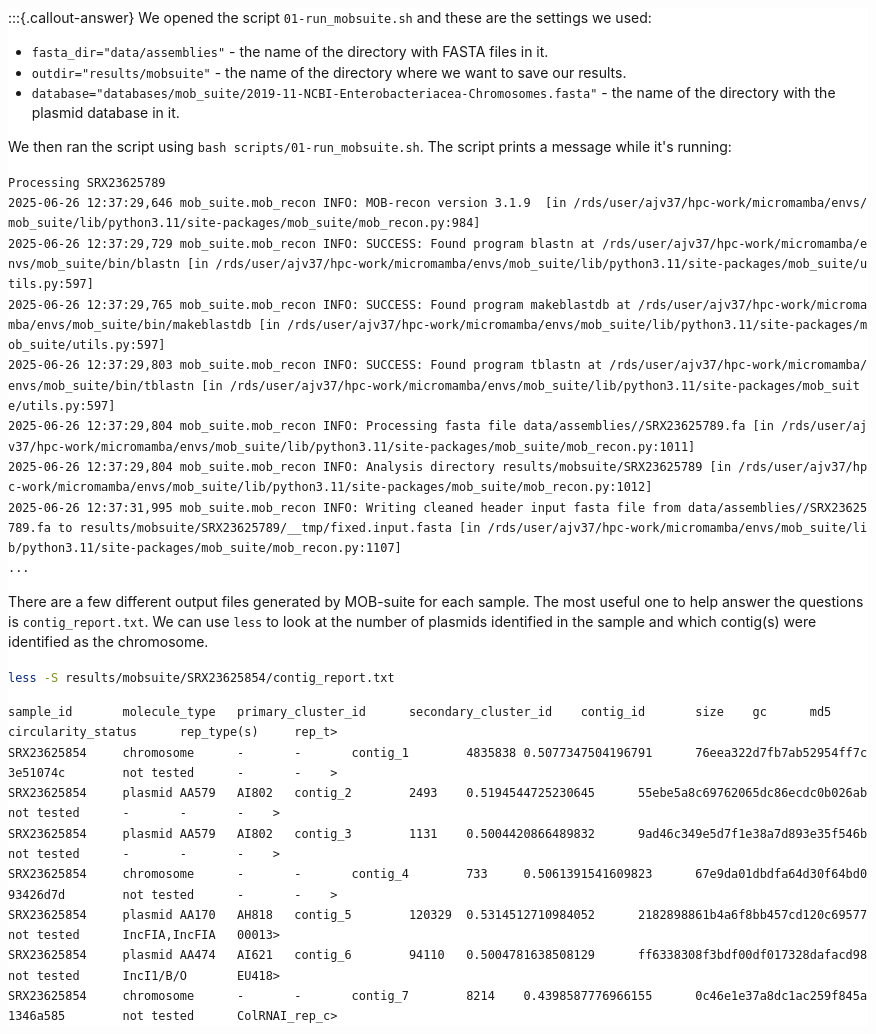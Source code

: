 :::{.callout-answer}
We opened the script `01-run_mobsuite.sh` and these are the settings we used:

- `fasta_dir="data/assemblies"` - the name of the directory with FASTA files in it.
- `outdir="results/mobsuite"` - the name of the directory where we want to save our results.
- `database="databases/mob_suite/2019-11-NCBI-Enterobacteriacea-Chromosomes.fasta"` - the name of the directory with the plasmid database in it.

We then ran the script using `bash scripts/01-run_mobsuite.sh`. The script prints a message while it's running: 

```bash
Processing SRX23625789
2025-06-26 12:37:29,646 mob_suite.mob_recon INFO: MOB-recon version 3.1.9  [in /rds/user/ajv37/hpc-work/micromamba/envs/mob_suite/lib/python3.11/site-packages/mob_suite/mob_recon.py:984]
2025-06-26 12:37:29,729 mob_suite.mob_recon INFO: SUCCESS: Found program blastn at /rds/user/ajv37/hpc-work/micromamba/envs/mob_suite/bin/blastn [in /rds/user/ajv37/hpc-work/micromamba/envs/mob_suite/lib/python3.11/site-packages/mob_suite/utils.py:597]
2025-06-26 12:37:29,765 mob_suite.mob_recon INFO: SUCCESS: Found program makeblastdb at /rds/user/ajv37/hpc-work/micromamba/envs/mob_suite/bin/makeblastdb [in /rds/user/ajv37/hpc-work/micromamba/envs/mob_suite/lib/python3.11/site-packages/mob_suite/utils.py:597]
2025-06-26 12:37:29,803 mob_suite.mob_recon INFO: SUCCESS: Found program tblastn at /rds/user/ajv37/hpc-work/micromamba/envs/mob_suite/bin/tblastn [in /rds/user/ajv37/hpc-work/micromamba/envs/mob_suite/lib/python3.11/site-packages/mob_suite/utils.py:597]
2025-06-26 12:37:29,804 mob_suite.mob_recon INFO: Processing fasta file data/assemblies//SRX23625789.fa [in /rds/user/ajv37/hpc-work/micromamba/envs/mob_suite/lib/python3.11/site-packages/mob_suite/mob_recon.py:1011]
2025-06-26 12:37:29,804 mob_suite.mob_recon INFO: Analysis directory results/mobsuite/SRX23625789 [in /rds/user/ajv37/hpc-work/micromamba/envs/mob_suite/lib/python3.11/site-packages/mob_suite/mob_recon.py:1012]
2025-06-26 12:37:31,995 mob_suite.mob_recon INFO: Writing cleaned header input fasta file from data/assemblies//SRX23625789.fa to results/mobsuite/SRX23625789/__tmp/fixed.input.fasta [in /rds/user/ajv37/hpc-work/micromamba/envs/mob_suite/lib/python3.11/site-packages/mob_suite/mob_recon.py:1107]
...
```

There are a few different output files generated by MOB-suite for each sample. 
The most useful one to help answer the questions is `contig_report.txt`. 
We can use `less` to look at the number of plasmids identified in the sample and which contig(s) were identified as the chromosome. 

```bash
less -S results/mobsuite/SRX23625854/contig_report.txt
```

```
sample_id       molecule_type   primary_cluster_id      secondary_cluster_id    contig_id       size    gc      md5     circularity_status      rep_type(s)     rep_t>
SRX23625854     chromosome      -       -       contig_1        4835838 0.5077347504196791      76eea322d7fb7ab52954ff7c3e51074c        not tested      -       -    >
SRX23625854     plasmid AA579   AI802   contig_2        2493    0.5194544725230645      55ebe5a8c69762065dc86ecdc0b026ab        not tested      -       -       -    >
SRX23625854     plasmid AA579   AI802   contig_3        1131    0.5004420866489832      9ad46c349e5d7f1e38a7d893e35f546b        not tested      -       -       -    >
SRX23625854     chromosome      -       -       contig_4        733     0.5061391541609823      67e9da01dbdfa64d30f64bd093426d7d        not tested      -       -    >
SRX23625854     plasmid AA170   AH818   contig_5        120329  0.5314512710984052      2182898861b4a6f8bb457cd120c69577        not tested      IncFIA,IncFIA   00013>
SRX23625854     plasmid AA474   AI621   contig_6        94110   0.5004781638508129      ff6338308f3bdf00df017328dafacd98        not tested      IncI1/B/O       EU418>
SRX23625854     chromosome      -       -       contig_7        8214    0.4398587776966155      0c46e1e37a8dc1ac259f845a1346a585        not tested      ColRNAI_rep_c>
```
